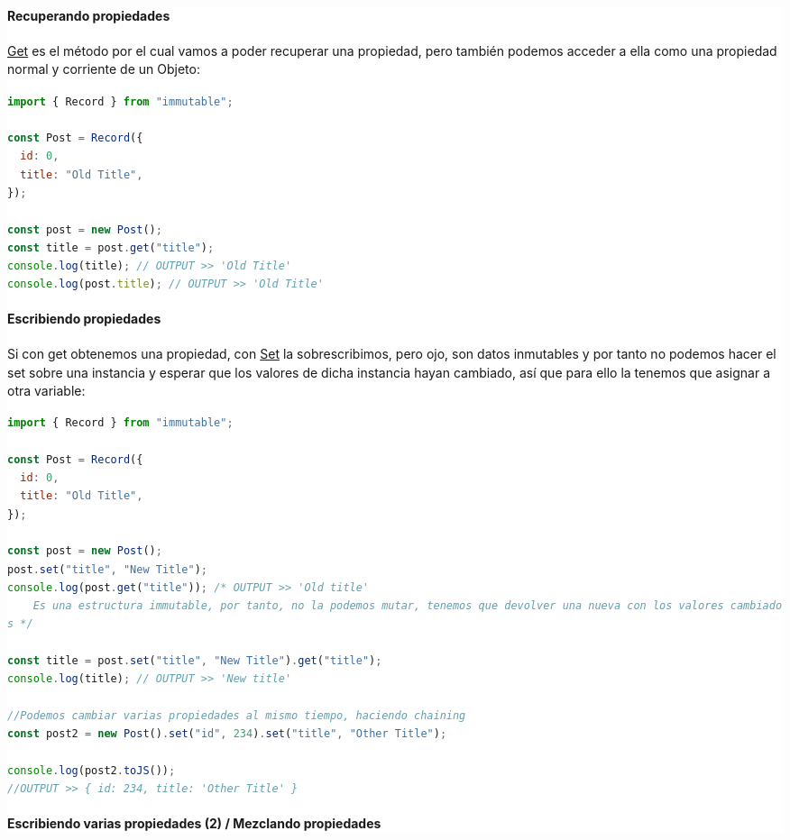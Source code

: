 #### Recuperando propiedades

[Get](https://facebook.github.io/immutable-js/docs/#/Record/get) es el método por el cual vamos a poder recuperar una propiedad, pero también podemos acceder a ella como una propiedad normal y corriente de un Objeto:

```js
import { Record } from "immutable";

const Post = Record({
  id: 0,
  title: "Old Title",
});

const post = new Post();
const title = post.get("title");
console.log(title); // OUTPUT >> 'Old Title'
console.log(post.title); // OUTPUT >> 'Old Title'
```

#### Escribiendo propiedades

Si con get obtenemos una propiedad, con [Set](https://facebook.github.io/immutable-js/docs/#/Record/set) la sobrescribimos, pero ojo, son datos inmutables y por tanto no podemos hacer el set sobre una instancia y esperar que los valores de dicha instancia hayan cambiado, así que para ello la tenemos que asignar a otra variable:

```js
import { Record } from "immutable";

const Post = Record({
  id: 0,
  title: "Old Title",
});

const post = new Post();
post.set("title", "New Title");
console.log(post.get("title")); /* OUTPUT >> 'Old title'
    Es una estructura immutable, por tanto, no la podemos mutar, tenemos que devolver una nueva con los valores cambiados */

const title = post.set("title", "New Title").get("title");
console.log(title); // OUTPUT >> 'New title'

//Podemos cambiar varias propiedades al mismo tiempo, haciendo chaining
const post2 = new Post().set("id", 234).set("title", "Other Title");

console.log(post2.toJS());
//OUTPUT >> { id: 234, title: 'Other Title' }
```

#### Escribiendo varias propiedades (2) / Mezclando propiedades
